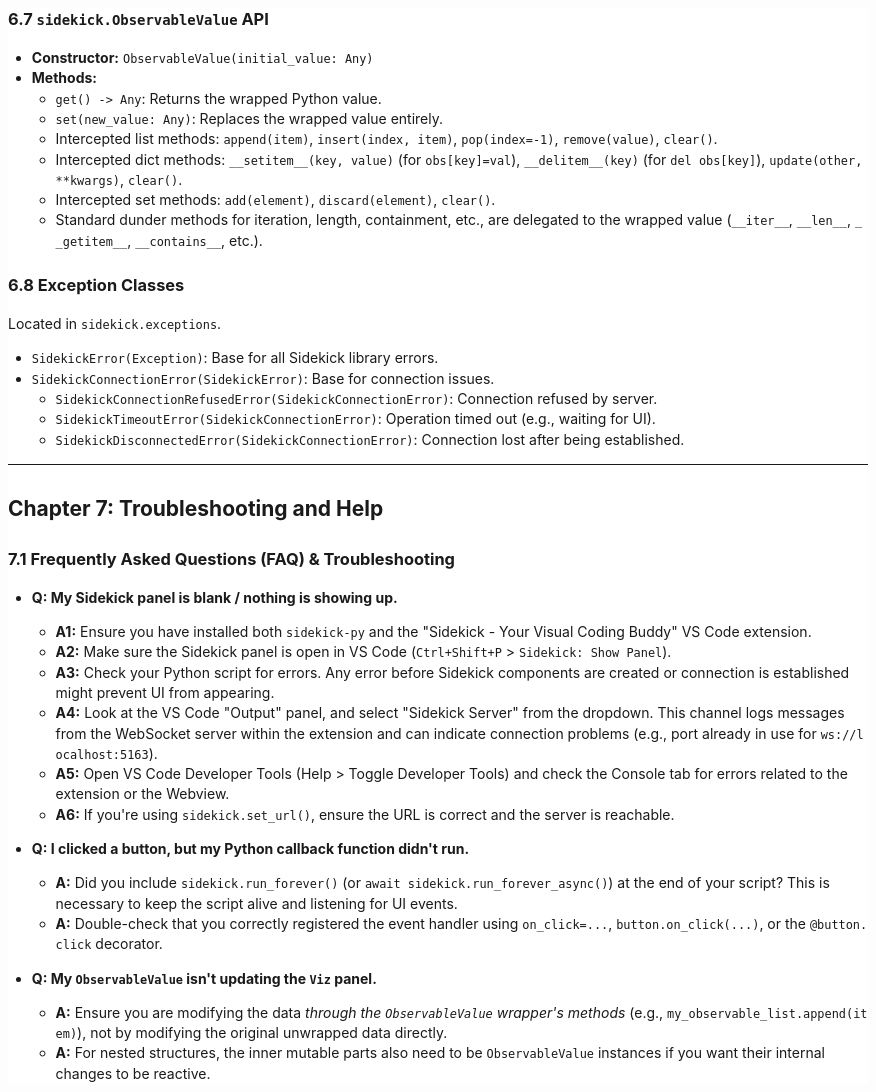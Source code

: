 ### 6.7 `sidekick.ObservableValue` API

*   **Constructor:** `ObservableValue(initial_value: Any)`
*   **Methods:**
    *   `get() -> Any`: Returns the wrapped Python value.
    *   `set(new_value: Any)`: Replaces the wrapped value entirely.
    *   Intercepted list methods: `append(item)`, `insert(index, item)`, `pop(index=-1)`, `remove(value)`, `clear()`.
    *   Intercepted dict methods: `__setitem__(key, value)` (for `obs[key]=val`), `__delitem__(key)` (for `del obs[key]`), `update(other, **kwargs)`, `clear()`.
    *   Intercepted set methods: `add(element)`, `discard(element)`, `clear()`.
    *   Standard dunder methods for iteration, length, containment, etc., are delegated to the wrapped value (`__iter__`, `__len__`, `__getitem__`, `__contains__`, etc.).

### 6.8 Exception Classes

Located in `sidekick.exceptions`.

*   `SidekickError(Exception)`: Base for all Sidekick library errors.
*   `SidekickConnectionError(SidekickError)`: Base for connection issues.
    *   `SidekickConnectionRefusedError(SidekickConnectionError)`: Connection refused by server.
    *   `SidekickTimeoutError(SidekickConnectionError)`: Operation timed out (e.g., waiting for UI).
    *   `SidekickDisconnectedError(SidekickConnectionError)`: Connection lost after being established.

---

## Chapter 7: Troubleshooting and Help

### 7.1 Frequently Asked Questions (FAQ) & Troubleshooting

*   **Q: My Sidekick panel is blank / nothing is showing up.**
    *   **A1:** Ensure you have installed both `sidekick-py` and the "Sidekick - Your Visual Coding Buddy" VS Code extension.
    *   **A2:** Make sure the Sidekick panel is open in VS Code (`Ctrl+Shift+P` > `Sidekick: Show Panel`).
    *   **A3:** Check your Python script for errors. Any error before Sidekick components are created or connection is established might prevent UI from appearing.
    *   **A4:** Look at the VS Code "Output" panel, and select "Sidekick Server" from the dropdown. This channel logs messages from the WebSocket server within the extension and can indicate connection problems (e.g., port already in use for `ws://localhost:5163`).
    *   **A5:** Open VS Code Developer Tools (Help > Toggle Developer Tools) and check the Console tab for errors related to the extension or the Webview.
    *   **A6:** If you're using `sidekick.set_url()`, ensure the URL is correct and the server is reachable.

*   **Q: I clicked a button, but my Python callback function didn't run.**
    *   **A:** Did you include `sidekick.run_forever()` (or `await sidekick.run_forever_async()`) at the end of your script? This is necessary to keep the script alive and listening for UI events.
    *   **A:** Double-check that you correctly registered the event handler using `on_click=...`, `button.on_click(...)`, or the `@button.click` decorator.

*   **Q: My `ObservableValue` isn't updating the `Viz` panel.**
    *   **A:** Ensure you are modifying the data *through the `ObservableValue` wrapper's methods* (e.g., `my_observable_list.append(item)`), not by modifying the original unwrapped data directly.
    *   **A:** For nested structures, the inner mutable parts also need to be `ObservableValue` instances if you want their internal changes to be reactive.
